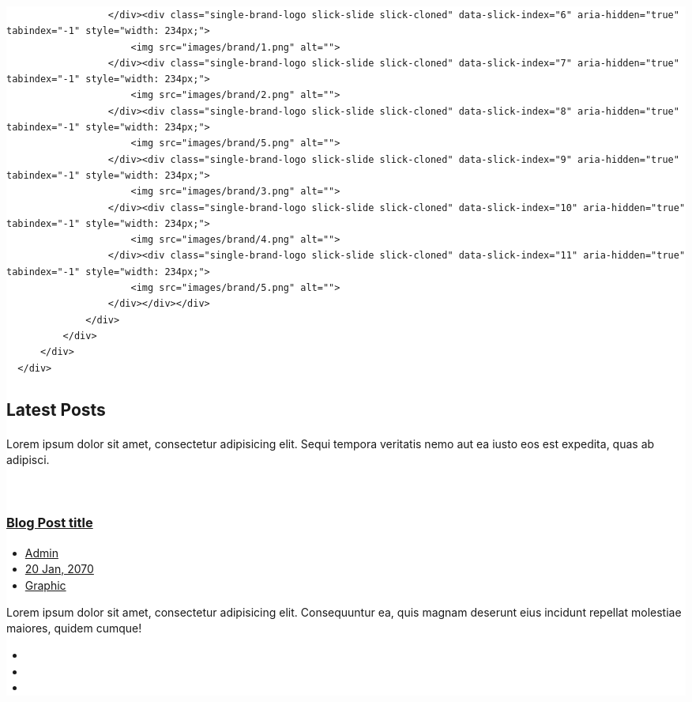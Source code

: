                       </div><div class="single-brand-logo slick-slide slick-cloned" data-slick-index="6" aria-hidden="true" tabindex="-1" style="width: 234px;">
                          <img src="images/brand/1.png" alt="">
                      </div><div class="single-brand-logo slick-slide slick-cloned" data-slick-index="7" aria-hidden="true" tabindex="-1" style="width: 234px;">
                          <img src="images/brand/2.png" alt="">
                      </div><div class="single-brand-logo slick-slide slick-cloned" data-slick-index="8" aria-hidden="true" tabindex="-1" style="width: 234px;">
                          <img src="images/brand/5.png" alt="">
                      </div><div class="single-brand-logo slick-slide slick-cloned" data-slick-index="9" aria-hidden="true" tabindex="-1" style="width: 234px;">
                          <img src="images/brand/3.png" alt="">
                      </div><div class="single-brand-logo slick-slide slick-cloned" data-slick-index="10" aria-hidden="true" tabindex="-1" style="width: 234px;">
                          <img src="images/brand/4.png" alt="">
                      </div><div class="single-brand-logo slick-slide slick-cloned" data-slick-index="11" aria-hidden="true" tabindex="-1" style="width: 234px;">
                          <img src="images/brand/5.png" alt="">
                      </div></div></div>
                  </div>
              </div>
          </div>
      </div>
  </div>
  <div class="wpsuptr-standard-row gray-bg">
      <div class="container">
          <div class="row">
              <div class="col-xs-12">
                  <div class="section-title text-center">
                      <h2 class="area-title">Latest Posts</h2>
                      <p>Lorem ipsum dolor sit amet, consectetur adipisicing elit. Sequi tempora veritatis
                          nemo aut ea iusto eos est expedita, quas ab adipisci.</p>
                  </div>
              </div>
          </div>
          <div class="row">
              <div class="col-md-4 col-sm-6">
                  <article class="grid-blog-post">
                      <div class="post-thumbnail">
                          <a href="#"><img src="images/blog/1.jpg" alt=""></a>
                      </div>
                      <div class="post-content">
                          <div class="post-content-inner">
                              <h3><a href="#">Blog Post title</a></h3>
                              <ul class="meta-info">
                                  <li><a href="#">Admin</a></li>
                                  <li><a href="#">20 Jan, 2070</a></li>
                                  <li><a href="#">Graphic</a></li>
                              </ul>
                              <p>Lorem ipsum dolor sit amet, consectetur adipisicing elit. Consequuntur ea,
                                  quis magnam deserunt eius incidunt repellat molestiae maiores, quidem
                                  cumque!</p>
                          </div>
                          <div class="post-footer-meta clearfix">
                              <ul class="post-action-btn">
                                  <li><a href="#"><i class="icon-refresh"></i></a></li>
                                  <li><a href="#"><i class="icon-chat"></i></a></li>
                                  <li><a href="#"><i class="icon-heart"></i></a></li>
                              </ul>
